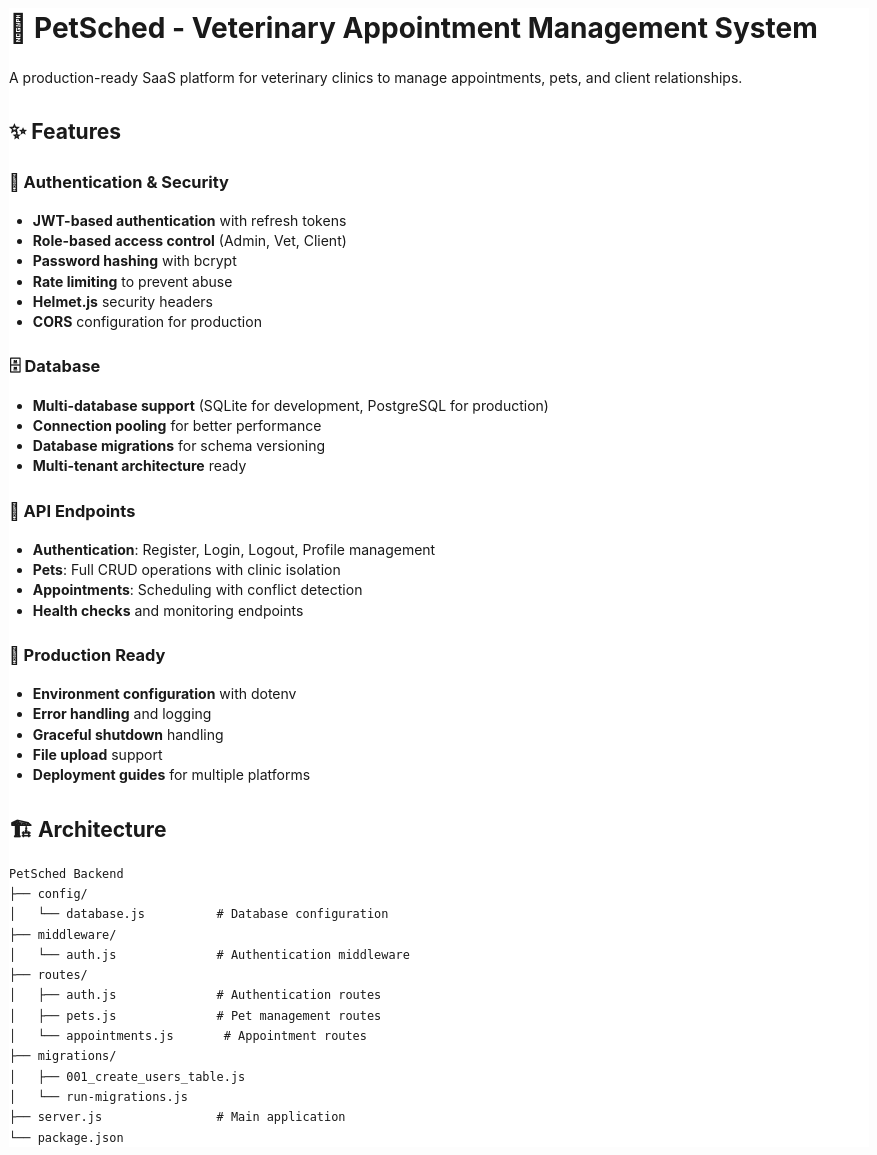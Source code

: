 # 🐾 PetSched - Veterinary Appointment Management System

A production-ready SaaS platform for veterinary clinics to manage appointments, pets, and client relationships.

## ✨ Features

### 🔐 Authentication & Security
- **JWT-based authentication** with refresh tokens
- **Role-based access control** (Admin, Vet, Client)
- **Password hashing** with bcrypt
- **Rate limiting** to prevent abuse
- **Helmet.js** security headers
- **CORS** configuration for production

### 🗄️ Database
- **Multi-database support** (SQLite for development, PostgreSQL for production)
- **Connection pooling** for better performance
- **Database migrations** for schema versioning
- **Multi-tenant architecture** ready

### 📱 API Endpoints
- **Authentication**: Register, Login, Logout, Profile management
- **Pets**: Full CRUD operations with clinic isolation
- **Appointments**: Scheduling with conflict detection
- **Health checks** and monitoring endpoints

### 🚀 Production Ready
- **Environment configuration** with dotenv
- **Error handling** and logging
- **Graceful shutdown** handling
- **File upload** support
- **Deployment guides** for multiple platforms

## 🏗️ Architecture

```
PetSched Backend
├── config/
│   └── database.js          # Database configuration
├── middleware/
│   └── auth.js              # Authentication middleware
├── routes/
│   ├── auth.js              # Authentication routes
│   ├── pets.js              # Pet management routes
│   └── appointments.js       # Appointment routes
├── migrations/
│   ├── 001_create_users_table.js
│   └── run-migrations.js
├── server.js                # Main application
└── package.json
```
